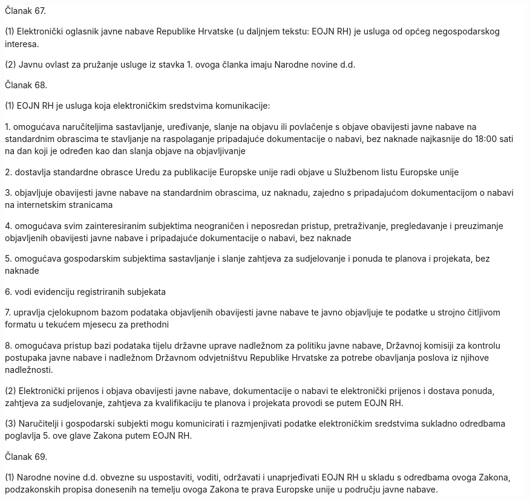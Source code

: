Članak 67.

\(1\) Elektronički oglasnik javne nabave Republike Hrvatske (u daljnjem
tekstu: EOJN RH) je usluga od općeg negospodarskog interesa.

\(2\) Javnu ovlast za pružanje usluge iz stavka 1. ovoga članka imaju
Narodne novine d.d.

Članak 68.

\(1\) EOJN RH je usluga koja elektroničkim sredstvima komunikacije:

1\. omogućava naručiteljima sastavljanje, uređivanje, slanje na objavu
ili povlačenje s objave obavijesti javne nabave na standardnim obrascima
te stavljanje na raspolaganje pripadajuće dokumentacije o nabavi, bez
naknade najkasnije do 18:00 sati na dan koji je određen kao dan slanja
objave na objavljivanje

2\. dostavlja standardne obrasce Uredu za publikacije Europske unije
radi objave u Službenom listu Europske unije

3\. objavljuje obavijesti javne nabave na standardnim obrascima, uz
naknadu, zajedno s pripadajućom dokumentacijom o nabavi na internetskim
stranicama

4\. omogućava svim zainteresiranim subjektima neograničen i neposredan
pristup, pretraživanje, pregledavanje i preuzimanje objavljenih
obavijesti javne nabave i pripadajuće dokumentacije o nabavi, bez
naknade

5\. omogućava gospodarskim subjektima sastavljanje i slanje zahtjeva za
sudjelovanje i ponuda te planova i projekata, bez naknade

6\. vodi evidenciju registriranih subjekata

7\. upravlja cjelokupnom bazom podataka objavljenih obavijesti javne
nabave te javno objavljuje te podatke u strojno čitljivom formatu u
tekućem mjesecu za prethodni

8\. omogućava pristup bazi podataka tijelu državne uprave nadležnom za
politiku javne nabave, Državnoj komisiji za kontrolu postupaka javne
nabave i nadležnom Državnom odvjetništvu Republike Hrvatske za potrebe
obavljanja poslova iz njihove nadležnosti.

\(2\) Elektronički prijenos i objava obavijesti javne nabave,
dokumentacije o nabavi te elektronički prijenos i dostava ponuda,
zahtjeva za sudjelovanje, zahtjeva za kvalifikaciju te planova i
projekata provodi se putem EOJN RH.

\(3\) Naručitelji i gospodarski subjekti mogu komunicirati i
razmjenjivati podatke elektroničkim sredstvima sukladno odredbama
poglavlja 5. ove glave Zakona putem EOJN RH.

Članak 69.

\(1\) Narodne novine d.d. obvezne su uspostaviti, voditi, održavati i
unaprjeđivati EOJN RH u skladu s odredbama ovoga Zakona, podzakonskih
propisa donesenih na temelju ovoga Zakona te prava Europske unije u
području javne nabave.

